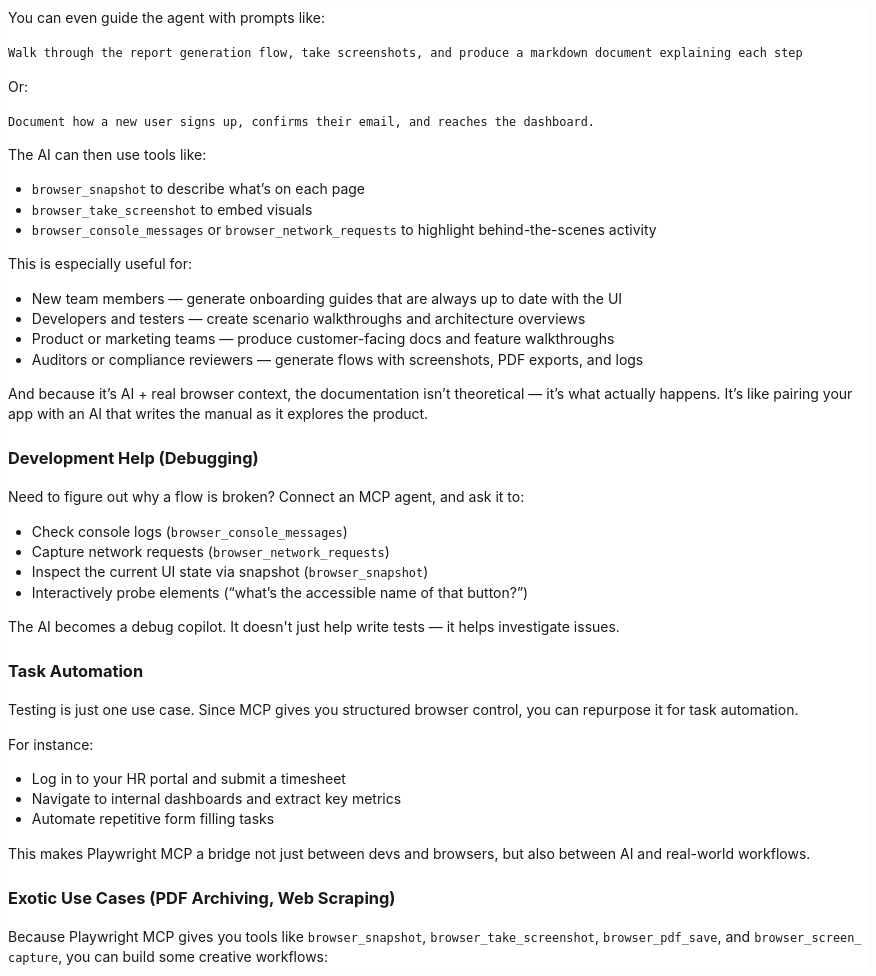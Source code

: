 You can even guide the agent with prompts like:

```
Walk through the report generation flow, take screenshots, and produce a markdown document explaining each step
```

Or:

```
Document how a new user signs up, confirms their email, and reaches the dashboard.
```

The AI can then use tools like:

- `browser_snapshot` to describe what’s on each page
- `browser_take_screenshot` to embed visuals
- `browser_console_messages` or `browser_network_requests` to highlight behind-the-scenes activity

This is especially useful for:

- New team members — generate onboarding guides that are always up to date with the UI
- Developers and testers — create scenario walkthroughs and architecture overviews
- Product or marketing teams — produce customer-facing docs and feature walkthroughs
- Auditors or compliance reviewers — generate flows with screenshots, PDF exports, and logs

And because it’s AI + real browser context, the documentation isn’t theoretical — it’s what actually happens. It’s like pairing your app with an AI that writes the manual as it explores the product.

### Development Help (Debugging)

Need to figure out why a flow is broken? Connect an MCP agent, and ask it to:

- Check console logs (`browser_console_messages`)
- Capture network requests (`browser_network_requests`)
- Inspect the current UI state via snapshot (`browser_snapshot`)
- Interactively probe elements (“what’s the accessible name of that button?”)

The AI becomes a debug copilot. It doesn't just help write tests — it helps investigate issues.

### Task Automation

Testing is just one use case. Since MCP gives you structured browser control, you can repurpose it for task automation.

For instance:

- Log in to your HR portal and submit a timesheet
- Navigate to internal dashboards and extract key metrics
- Automate repetitive form filling tasks

This makes Playwright MCP a bridge not just between devs and browsers, but also between AI and real-world workflows.

### Exotic Use Cases (PDF Archiving, Web Scraping)

Because Playwright MCP gives you tools like `browser_snapshot`, `browser_take_screenshot`, `browser_pdf_save`, and `browser_screen_capture`, you can build some creative workflows:
